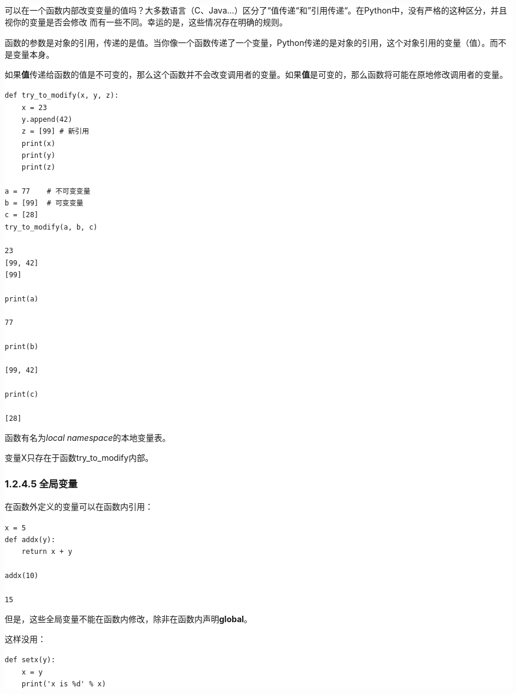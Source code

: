 可以在一个函数内部改变变量的值吗？大多数语言（C、Java...）区分了“值传递“和”引用传递“。在Python中，没有严格的这种区分，并且视你的变量是否会修改
而有一些不同。幸运的是，这些情况存在明确的规则。

函数的参数是对象的引用，传递的是值。当你像一个函数传递了一个变量，Python传递的是对象的引用，这个对象引用的变量（值）。而不是变量本身。

如果**值**传递给函数的值是不可变的，那么这个函数并不会改变调用者的变量。如果**值**是可变的，那么函数将可能在原地修改调用者的变量。

    def try_to_modify(x, y, z):
        x = 23
        y.append(42)
        z = [99] # 新引用
        print(x)
        print(y)
        print(z)
    
    a = 77    # 不可变变量
    b = [99]  # 可变变量
    c = [28]
    try_to_modify(a, b, c)

    23
    [99, 42]
    [99]

    print(a)

    77

    print(b)

    [99, 42]

    print(c)

    [28]

函数有名为*local namespace*的本地变量表。

变量X只存在于函数try_to_modify内部。

### 1.2.4.5 全局变量

在函数外定义的变量可以在函数内引用：

    x = 5
    def addx(y):
        return x + y
    
    addx(10)

    15


但是，这些全局变量不能在函数内修改，除非在函数内声明**global**。

这样没用：

    def setx(y):
        x = y
        print('x is %d' % x)
    